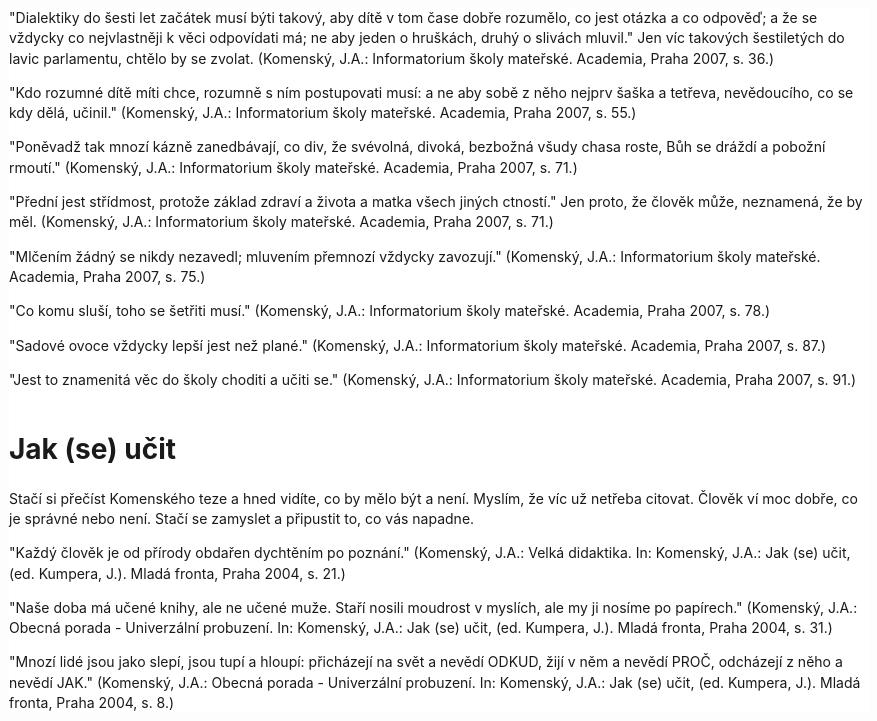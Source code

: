 "Dialektiky do šesti let začátek musí býti takový,
aby dítě v tom čase dobře rozumělo, co jest otázka
a co odpověď; a že se vždycky co nejvlastněji k věci
odpovídati má; ne aby jeden o hruškách, druhý o slivách
mluvil."
Jen víc takových šestiletých do lavic parlamentu, chtělo by se zvolat.
(Komenský, J.A.: Informatorium školy mateřské. Academia, Praha 2007, s. 36.)

"Kdo rozumné dítě míti chce, rozumně s ním
postupovati musí: a ne aby sobě z něho nejprv
šaška a tetřeva, nevědoucího, co se kdy dělá,
učinil."
(Komenský, J.A.: Informatorium školy mateřské. Academia, Praha 2007, s. 55.)

"Poněvadž tak mnozí kázně zanedbávají, co div,
že svévolná, divoká, bezbožná všudy chasa roste,
Bůh se dráždí a pobožní rmoutí."
(Komenský, J.A.: Informatorium školy mateřské. Academia, Praha 2007, s. 71.)

"Přední jest střídmost, protože základ zdraví
a života a matka všech jiných ctností."
Jen proto, že člověk může, neznamená, že by měl.
(Komenský, J.A.: Informatorium školy mateřské. Academia, Praha 2007, s. 71.)

"Mlčením žádný se nikdy nezavedl;
mluvením přemnozí vždycky zavozují."
(Komenský, J.A.: Informatorium školy mateřské. Academia, Praha 2007, s. 75.)

"Co komu sluší, toho se šetřiti musí."
(Komenský, J.A.: Informatorium školy mateřské. Academia, Praha 2007, s. 78.)

"Sadové ovoce vždycky lepší jest než plané."
(Komenský, J.A.: Informatorium školy mateřské. Academia, Praha 2007, s. 87.)

"Jest to znamenitá věc do školy choditi a učiti se."
(Komenský, J.A.: Informatorium školy mateřské. Academia, Praha 2007, s. 91.)

Jak (se) učit
=============
Stačí si přečíst Komenského teze
a hned vidíte, co by mělo být a není.
Myslím, že víc už netřeba citovat.
Člověk ví moc dobře, co je správné nebo není.
Stačí se zamyslet a připustit to, co vás napadne.

"Každý člověk je od přírody obdařen dychtěním po poznání."
(Komenský, J.A.: Velká didaktika. In: Komenský, J.A.: Jak (se) učit, (ed. Kumpera, J.). Mladá fronta, Praha 2004, s. 21.)

"Naše doba má učené knihy, ale ne učené muže.
Staří nosili moudrost v myslích, ale my ji
nosíme po papírech."
(Komenský, J.A.: Obecná porada - Univerzální probuzení. In: Komenský, J.A.: Jak (se) učit, (ed. Kumpera, J.). Mladá fronta, Praha 2004, s. 31.)

"Mnozí lidé jsou jako slepí, jsou tupí a hloupí:
přicházejí na svět a nevědí ODKUD, žijí v něm
a nevědí PROČ, odcházejí z něho a nevědí JAK."
(Komenský, J.A.: Obecná porada - Univerzální probuzení. In: Komenský, J.A.: Jak (se) učit, (ed. Kumpera, J.). Mladá fronta, Praha 2004, s. 8.)
